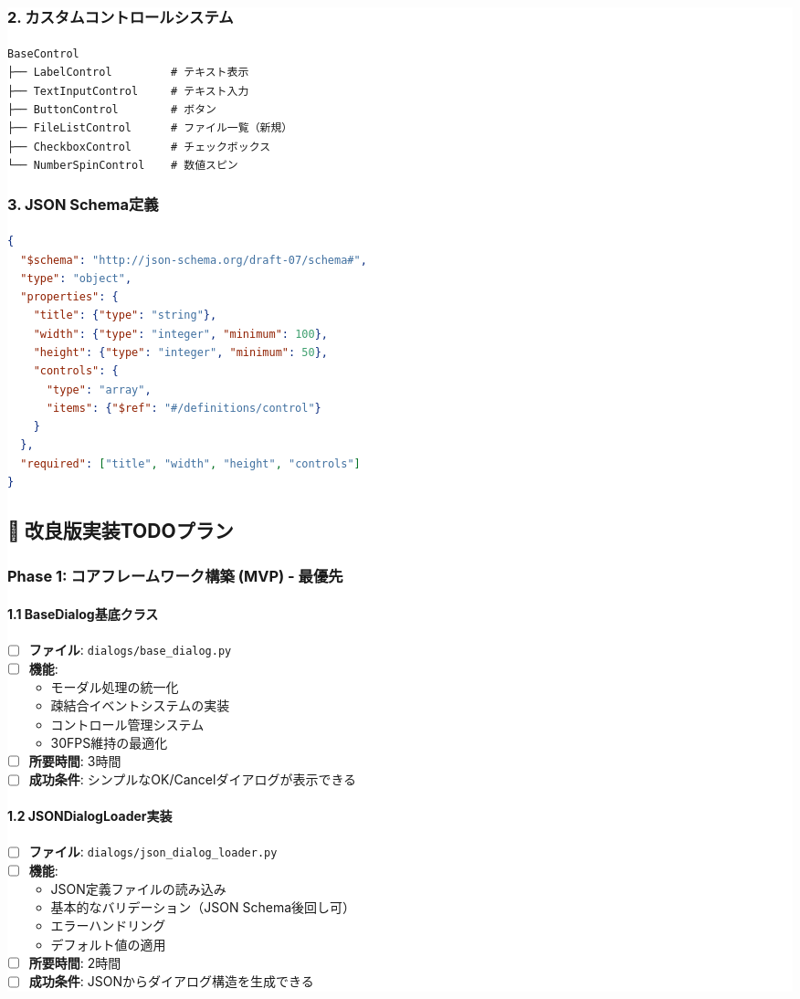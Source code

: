 ### 2. カスタムコントロールシステム

```
BaseControl
├── LabelControl         # テキスト表示
├── TextInputControl     # テキスト入力
├── ButtonControl        # ボタン
├── FileListControl      # ファイル一覧（新規）
├── CheckboxControl      # チェックボックス
└── NumberSpinControl    # 数値スピン
```

### 3. JSON Schema定義

```json
{
  "$schema": "http://json-schema.org/draft-07/schema#",
  "type": "object",
  "properties": {
    "title": {"type": "string"},
    "width": {"type": "integer", "minimum": 100},
    "height": {"type": "integer", "minimum": 50},
    "controls": {
      "type": "array",
      "items": {"$ref": "#/definitions/control"}
    }
  },
  "required": ["title", "width", "height", "controls"]
}
```

## 📝 改良版実装TODOプラン

### Phase 1: コアフレームワーク構築 (MVP) - 最優先

#### 1.1 BaseDialog基底クラス
- [ ] **ファイル**: `dialogs/base_dialog.py`
- [ ] **機能**:
  - モーダル処理の統一化
  - 疎結合イベントシステムの実装
  - コントロール管理システム
  - 30FPS維持の最適化
- [ ] **所要時間**: 3時間
- [ ] **成功条件**: シンプルなOK/Cancelダイアログが表示できる

#### 1.2 JSONDialogLoader実装
- [ ] **ファイル**: `dialogs/json_dialog_loader.py`
- [ ] **機能**:
  - JSON定義ファイルの読み込み
  - 基本的なバリデーション（JSON Schema後回し可）
  - エラーハンドリング
  - デフォルト値の適用
- [ ] **所要時間**: 2時間
- [ ] **成功条件**: JSONからダイアログ構造を生成できる
